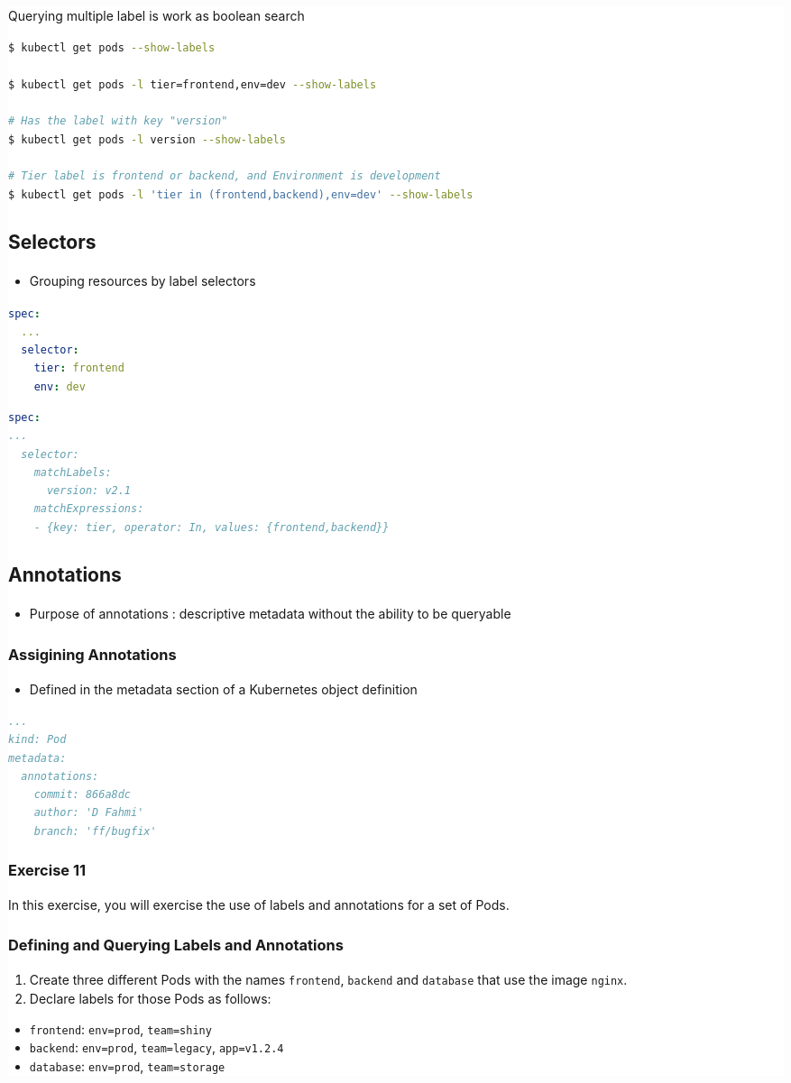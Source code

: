 Querying multiple label is work as boolean search
```bash
$ kubectl get pods --show-labels

$ kubectl get pods -l tier=frontend,env=dev --show-labels

# Has the label with key "version"
$ kubectl get pods -l version --show-labels

# Tier label is frontend or backend, and Environment is development
$ kubectl get pods -l 'tier in (frontend,backend),env=dev' --show-labels
```

## Selectors
- Grouping resources by label selectors
```yaml
spec: 
  ...
  selector: 
    tier: frontend
    env: dev
```

```yaml
spec: 
...
  selector: 
    matchLabels:
      version: v2.1
    matchExpressions:
    - {key: tier, operator: In, values: {frontend,backend}}
```

## Annotations
- Purpose of annotations : descriptive metadata without the ability to be queryable

### Assigining Annotations
- Defined in the metadata section of a Kubernetes object definition
```yaml
...
kind: Pod
metadata:
  annotations:
    commit: 866a8dc
    author: 'D Fahmi'
    branch: 'ff/bugfix'
```

### Exercise 11
In this exercise, you will exercise the use of labels and annotations for a set of Pods.

### Defining and Querying Labels and Annotations
1. Create three different Pods with the names `frontend`, `backend` and `database` that use the image `nginx`.
2. Declare labels for those Pods as follows:
- `frontend`: `env=prod`, `team=shiny`
- `backend`: `env=prod`, `team=legacy`, `app=v1.2.4`
- `database`: `env=prod`, `team=storage`
